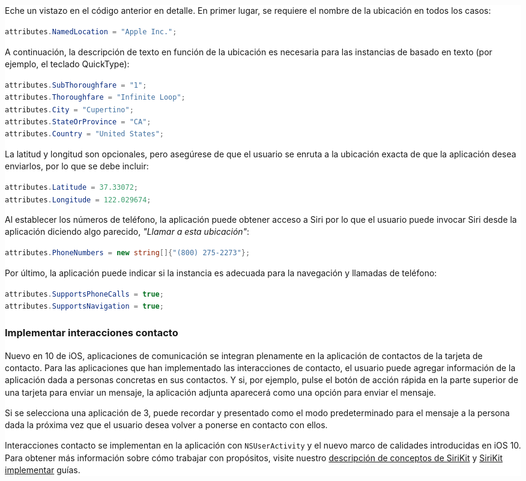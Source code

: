 Eche un vistazo en el código anterior en detalle. En primer lugar, se requiere el nombre de la ubicación en todos los casos:

```csharp
attributes.NamedLocation = "Apple Inc.";
```

A continuación, la descripción de texto en función de la ubicación es necesaria para las instancias de basado en texto (por ejemplo, el teclado QuickType):

```csharp
attributes.SubThoroughfare = "1";
attributes.Thoroughfare = "Infinite Loop";
attributes.City = "Cupertino";
attributes.StateOrProvince = "CA";
attributes.Country = "United States";
```

La latitud y longitud son opcionales, pero asegúrese de que el usuario se enruta a la ubicación exacta de que la aplicación desea enviarlos, por lo que se debe incluir:

```csharp
attributes.Latitude = 37.33072;
attributes.Longitude = 122.029674;
```

Al establecer los números de teléfono, la aplicación puede obtener acceso a Siri por lo que el usuario puede invocar Siri desde la aplicación diciendo algo parecido, *"Llamar a esta ubicación"*:

```csharp
attributes.PhoneNumbers = new string[]{"(800) 275-2273"};
```

Por último, la aplicación puede indicar si la instancia es adecuada para la navegación y llamadas de teléfono:

```csharp
attributes.SupportsPhoneCalls = true;
attributes.SupportsNavigation = true;
```

### <a name="implementing-contact-interactions"></a>Implementar interacciones contacto

Nuevo en 10 de iOS, aplicaciones de comunicación se integran plenamente en la aplicación de contactos de la tarjeta de contacto. Para las aplicaciones que han implementado las interacciones de contacto, el usuario puede agregar información de la aplicación dada a personas concretas en sus contactos. Y si, por ejemplo, pulse el botón de acción rápida en la parte superior de una tarjeta para enviar un mensaje, la aplicación adjunta aparecerá como una opción para enviar el mensaje.

Si se selecciona una aplicación de 3, puede recordar y presentado como el modo predeterminado para el mensaje a la persona dada la próxima vez que el usuario desea volver a ponerse en contacto con ellos.

Interacciones contacto se implementan en la aplicación con `NSUserActivity` y el nuevo marco de calidades introducidas en iOS 10. Para obtener más información sobre cómo trabajar con propósitos, visite nuestro [descripción de conceptos de SiriKit](~/ios/platform/sirikit/understanding-sirikit.md) y [SiriKit implementar](~/ios/platform/sirikit/implementing-sirikit.md) guías.
